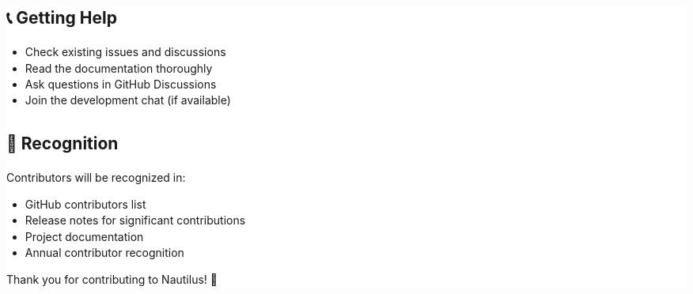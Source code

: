 ## 📞 Getting Help

- Check existing issues and discussions
- Read the documentation thoroughly
- Ask questions in GitHub Discussions
- Join the development chat (if available)

## 🙏 Recognition

Contributors will be recognized in:
- GitHub contributors list
- Release notes for significant contributions
- Project documentation
- Annual contributor recognition

Thank you for contributing to Nautilus! 🚀
